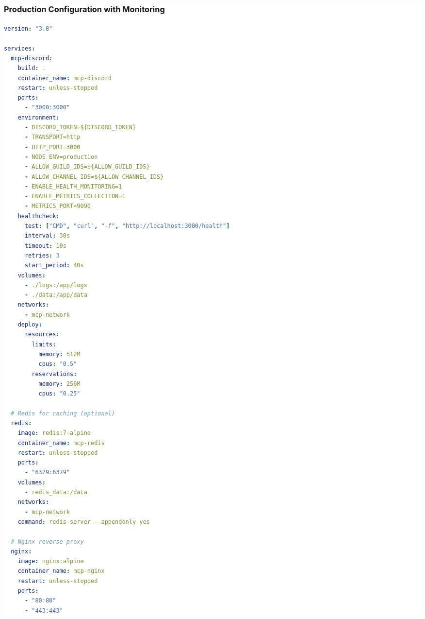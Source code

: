 ### Production Configuration with Monitoring

```yaml
version: "3.8"

services:
  mcp-discord:
    build: .
    container_name: mcp-discord
    restart: unless-stopped
    ports:
      - "3000:3000"
    environment:
      - DISCORD_TOKEN=${DISCORD_TOKEN}
      - TRANSPORT=http
      - HTTP_PORT=3000
      - NODE_ENV=production
      - ALLOW_GUILD_IDS=${ALLOW_GUILD_IDS}
      - ALLOW_CHANNEL_IDS=${ALLOW_CHANNEL_IDS}
      - ENABLE_HEALTH_MONITORING=1
      - ENABLE_METRICS_COLLECTION=1
      - METRICS_PORT=9090
    healthcheck:
      test: ["CMD", "curl", "-f", "http://localhost:3000/health"]
      interval: 30s
      timeout: 10s
      retries: 3
      start_period: 40s
    volumes:
      - ./logs:/app/logs
      - ./data:/app/data
    networks:
      - mcp-network
    deploy:
      resources:
        limits:
          memory: 512M
          cpus: "0.5"
        reservations:
          memory: 256M
          cpus: "0.25"

  # Redis for caching (optional)
  redis:
    image: redis:7-alpine
    container_name: mcp-redis
    restart: unless-stopped
    ports:
      - "6379:6379"
    volumes:
      - redis_data:/data
    networks:
      - mcp-network
    command: redis-server --appendonly yes

  # Nginx reverse proxy
  nginx:
    image: nginx:alpine
    container_name: mcp-nginx
    restart: unless-stopped
    ports:
      - "80:80"
      - "443:443"
```